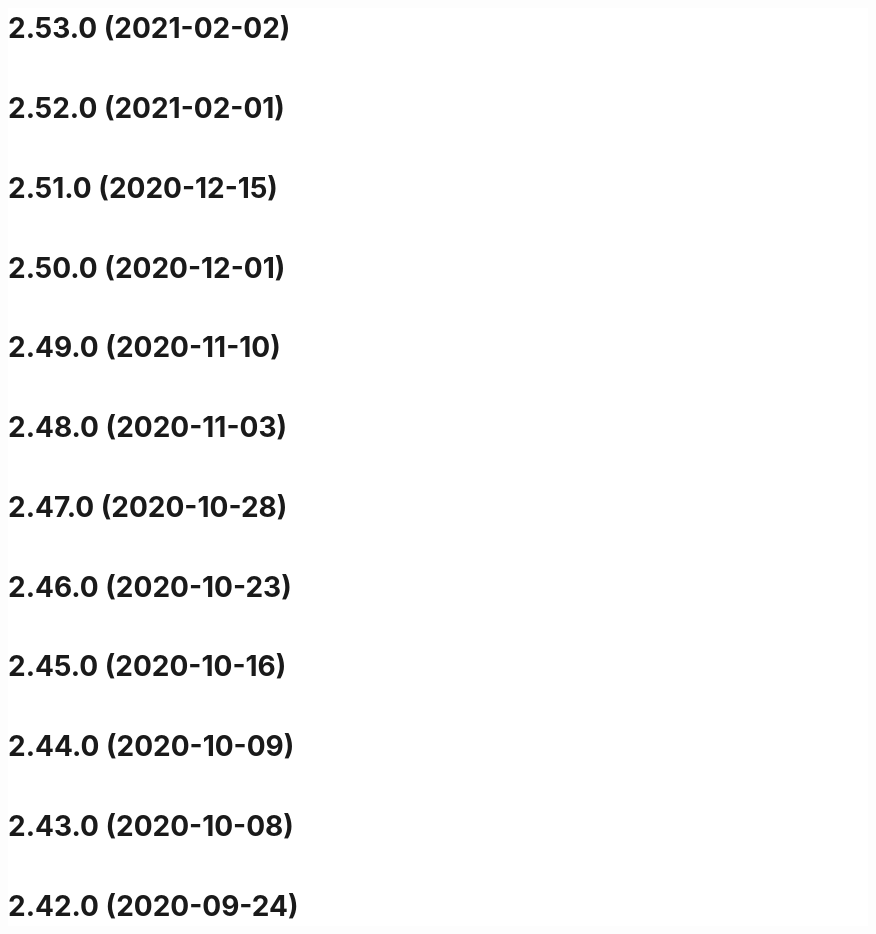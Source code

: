 

# 2.53.0 (2021-02-02)



# 2.52.0 (2021-02-01)



# 2.51.0 (2020-12-15)



# 2.50.0 (2020-12-01)



# 2.49.0 (2020-11-10)



# 2.48.0 (2020-11-03)



# 2.47.0 (2020-10-28)



# 2.46.0 (2020-10-23)



# 2.45.0 (2020-10-16)



# 2.44.0 (2020-10-09)



# 2.43.0 (2020-10-08)



# 2.42.0 (2020-09-24)
